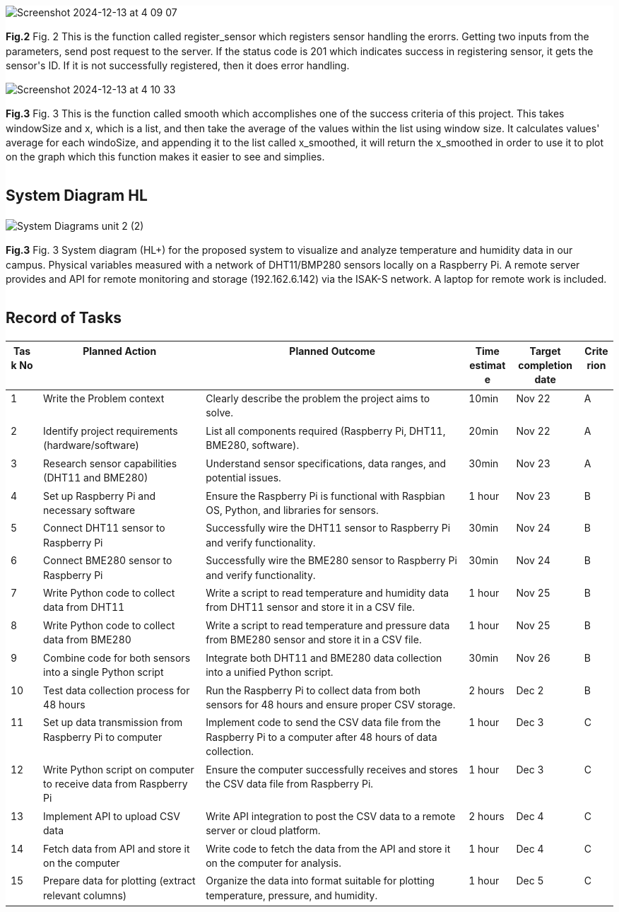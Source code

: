 <img width="max" alt="Screenshot 2024-12-13 at 4 09 07" src="https://github.com/user-attachments/assets/f0deed35-f84c-4dcd-be75-a40fc8180474" />

**Fig.2** Fig. 2 This is the function called register_sensor which registers sensor handling the erorrs. Getting two inputs from the parameters, send post request to the server. If the status code is 201 which indicates success in registering sensor, it gets the sensor's ID. If it is not successfully registered, then it does error handling.

<img width="max" alt="Screenshot 2024-12-13 at 4 10 33" src="https://github.com/user-attachments/assets/52ec1fc0-ac52-45a0-9595-62a4ea85d9f4" />

**Fig.3** Fig. 3 This is the function called smooth which accomplishes one of the success criteria of this project. This takes windowSize and x, which is a list, and then take the average of the values within the list using window size. It calculates values' average for each windoSize, and appending it to the list called x_smoothed, it will return the x_smoothed in order to use it to plot on the graph which this function makes it easier to see and simplies. 

## System Diagram **HL**

![System Diagrams unit 2 (2)](https://github.com/user-attachments/assets/36775cba-6730-45d3-bccb-57b4d8a8179d)

**Fig.3** Fig. 3 System diagram (HL+) for the proposed system to visualize and analyze temperature and humidity data in our campus. Physical variables measured with a network of DHT11/BMP280 sensors locally on a Raspberry Pi. A remote server provides and API for remote monitoring and storage (192.162.6.142) via the ISAK-S network. A laptop for remote work is included.

## Record of Tasks

| Task No | Planned Action                                                | Planned Outcome                                                                                                 | Time estimate | Target completion date | Criterion |
|---------|---------------------------------------------------------------|-----------------------------------------------------------------------------------------------------------------|---------------|------------------------|-----------|
| 1       | Write the Problem context                                      | Clearly describe the problem the project aims to solve.                                                           | 10min         | Nov 22                 | A         |
| 2       | Identify project requirements (hardware/software)             | List all components required (Raspberry Pi, DHT11, BME280, software).                                            | 20min         | Nov 22                 | A         |
| 3       | Research sensor capabilities (DHT11 and BME280)               | Understand sensor specifications, data ranges, and potential issues.                                              | 30min         | Nov 23                 | A         |
| 4       | Set up Raspberry Pi and necessary software                     | Ensure the Raspberry Pi is functional with Raspbian OS, Python, and libraries for sensors.                      | 1 hour        | Nov 23                 | B         |
| 5       | Connect DHT11 sensor to Raspberry Pi                           | Successfully wire the DHT11 sensor to Raspberry Pi and verify functionality.                                     | 30min         | Nov 24                 | B         |
| 6       | Connect BME280 sensor to Raspberry Pi                          | Successfully wire the BME280 sensor to Raspberry Pi and verify functionality.                                   | 30min         | Nov 24                 | B         |
| 7       | Write Python code to collect data from DHT11                    | Write a script to read temperature and humidity data from DHT11 sensor and store it in a CSV file.               | 1 hour        | Nov 25                 | B         |
| 8       | Write Python code to collect data from BME280                   | Write a script to read temperature and pressure data from BME280 sensor and store it in a CSV file.             | 1 hour        | Nov 25                 | B         |
| 9       | Combine code for both sensors into a single Python script      | Integrate both DHT11 and BME280 data collection into a unified Python script.                                    | 30min         | Nov 26                 | B         |
| 10      | Test data collection process for 48 hours                      | Run the Raspberry Pi to collect data from both sensors for 48 hours and ensure proper CSV storage.              | 2 hours       | Dec 2                  | B         |
| 11      | Set up data transmission from Raspberry Pi to computer         | Implement code to send the CSV data file from the Raspberry Pi to a computer after 48 hours of data collection. | 1 hour        | Dec 3                  | C         |
| 12      | Write Python script on computer to receive data from Raspberry Pi | Ensure the computer successfully receives and stores the CSV data file from Raspberry Pi.                        | 1 hour        | Dec 3                  | C         |
| 13      | Implement API to upload CSV data                              | Write API integration to post the CSV data to a remote server or cloud platform.                                 | 2 hours       | Dec 4                  | C         |
| 14      | Fetch data from API and store it on the computer               | Write code to fetch the data from the API and store it on the computer for analysis.                             | 1 hour        | Dec 4                  | C         |
| 15      | Prepare data for plotting (extract relevant columns)          | Organize the data into format suitable for plotting temperature, pressure, and humidity.                         | 1 hour        | Dec 5                  | C         |